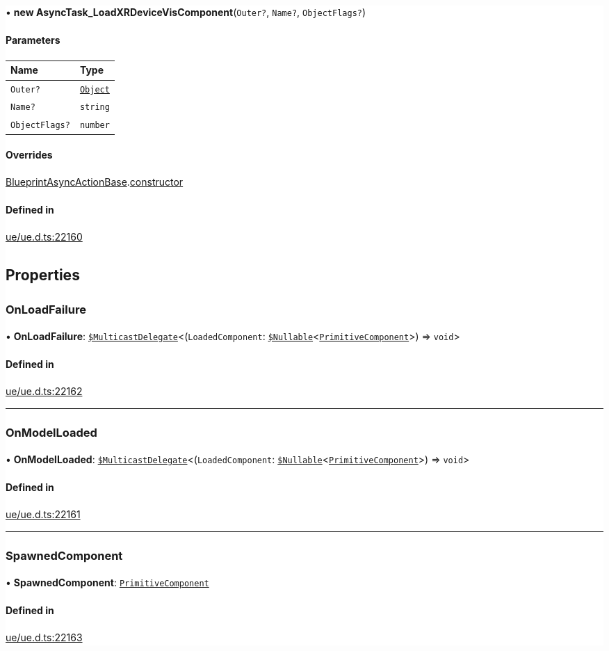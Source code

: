 • **new AsyncTask_LoadXRDeviceVisComponent**(`Outer?`, `Name?`, `ObjectFlags?`)

#### Parameters

| Name | Type |
| :------ | :------ |
| `Outer?` | [`Object`](ue_ue.Object.md) |
| `Name?` | `string` |
| `ObjectFlags?` | `number` |

#### Overrides

[BlueprintAsyncActionBase](ue_ue.BlueprintAsyncActionBase.md).[constructor](ue_ue.BlueprintAsyncActionBase.md#constructor)

#### Defined in

[ue/ue.d.ts:22160](https://github.com/YugMetaverse/yug_typings/blob/b7d9b19/ue/ue.d.ts#L22160)

## Properties

### OnLoadFailure

• **OnLoadFailure**: [`$MulticastDelegate`](../interfaces/ue_puerts._MulticastDelegate.md)<(`LoadedComponent`: [`$Nullable`](../modules/puerts.md#$nullable)<[`PrimitiveComponent`](ue_ue.PrimitiveComponent.md)\>) => `void`\>

#### Defined in

[ue/ue.d.ts:22162](https://github.com/YugMetaverse/yug_typings/blob/b7d9b19/ue/ue.d.ts#L22162)

___

### OnModelLoaded

• **OnModelLoaded**: [`$MulticastDelegate`](../interfaces/ue_puerts._MulticastDelegate.md)<(`LoadedComponent`: [`$Nullable`](../modules/puerts.md#$nullable)<[`PrimitiveComponent`](ue_ue.PrimitiveComponent.md)\>) => `void`\>

#### Defined in

[ue/ue.d.ts:22161](https://github.com/YugMetaverse/yug_typings/blob/b7d9b19/ue/ue.d.ts#L22161)

___

### SpawnedComponent

• **SpawnedComponent**: [`PrimitiveComponent`](ue_ue.PrimitiveComponent.md)

#### Defined in

[ue/ue.d.ts:22163](https://github.com/YugMetaverse/yug_typings/blob/b7d9b19/ue/ue.d.ts#L22163)
